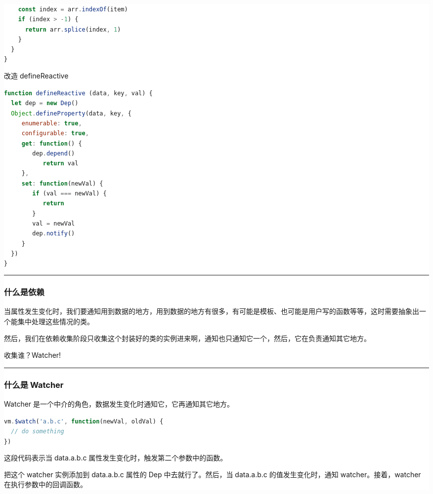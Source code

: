 ```javascript
    const index = arr.indexOf(item)
    if (index > -1) {
      return arr.splice(index, 1)
    }
  }
}
```

改造 defineReactive

```javascript
function defineReactive (data, key, val) {
  let dep = new Dep()
  Object.defineProperty(data, key, {
     enumerable: true,
     configurable: true,
     get: function() {
        dep.depend()
           return val
     },
     set: function(newVal) {
        if (val === newVal) {
           return 
        }
        val = newVal
        dep.notify()
     }
  })
}
```
***
### 什么是依赖

当属性发生变化时，我们要通知用到数据的地方，用到数据的地方有很多，有可能是模板、也可能是用户写的函数等等，这时需要抽象出一个能集中处理这些情况的类。

然后，我们在依赖收集阶段只收集这个封装好的类的实例进来啊，通知也只通知它一个，然后，它在负责通知其它地方。

收集谁？Watcher!

***
### 什么是 Watcher

Watcher 是一个中介的角色，数据发生变化时通知它，它再通知其它地方。

```javascript
vm.$watch('a.b.c', function(newVal, oldVal) {
  // do something
})
```

这段代码表示当 data.a.b.c 属性发生变化时，触发第二个参数中的函数。

把这个 watcher 实例添加到 data.a.b.c 属性的 Dep 中去就行了。然后，当 data.a.b.c 的值发生变化时，通知 watcher。接着，watcher 在执行参数中的回调函数。
